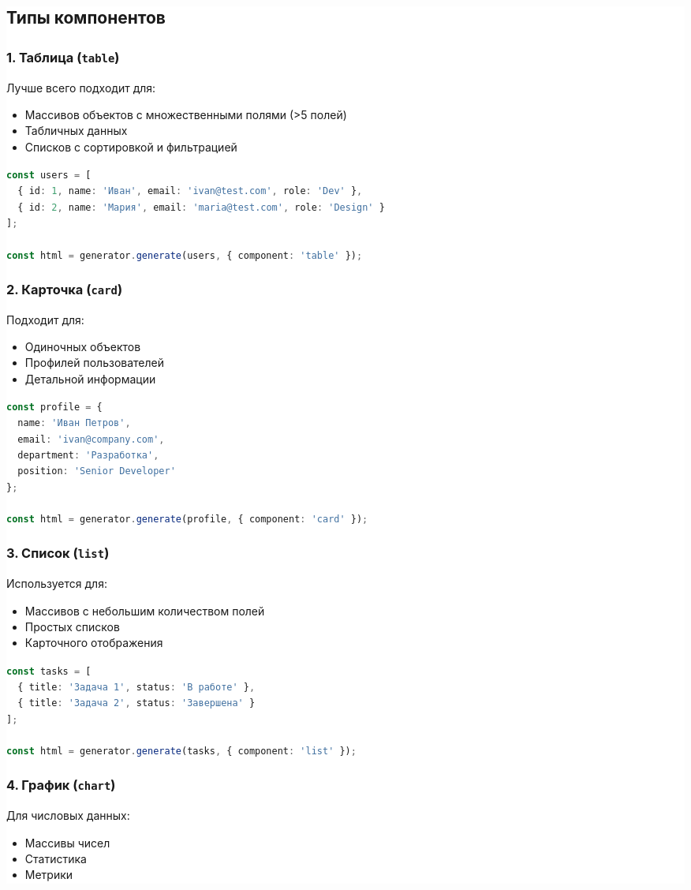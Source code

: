 ## Типы компонентов

### 1. **Таблица** (`table`)
Лучше всего подходит для:
- Массивов объектов с множественными полями (>5 полей)
- Табличных данных
- Списков с сортировкой и фильтрацией

```typescript
const users = [
  { id: 1, name: 'Иван', email: 'ivan@test.com', role: 'Dev' },
  { id: 2, name: 'Мария', email: 'maria@test.com', role: 'Design' }
];

const html = generator.generate(users, { component: 'table' });
```

### 2. **Карточка** (`card`)
Подходит для:
- Одиночных объектов
- Профилей пользователей
- Детальной информации

```typescript
const profile = {
  name: 'Иван Петров',
  email: 'ivan@company.com',
  department: 'Разработка',
  position: 'Senior Developer'
};

const html = generator.generate(profile, { component: 'card' });
```

### 3. **Список** (`list`)
Используется для:
- Массивов с небольшим количеством полей
- Простых списков
- Карточного отображения

```typescript
const tasks = [
  { title: 'Задача 1', status: 'В работе' },
  { title: 'Задача 2', status: 'Завершена' }
];

const html = generator.generate(tasks, { component: 'list' });
```

### 4. **График** (`chart`)
Для числовых данных:
- Массивы чисел
- Статистика
- Метрики
